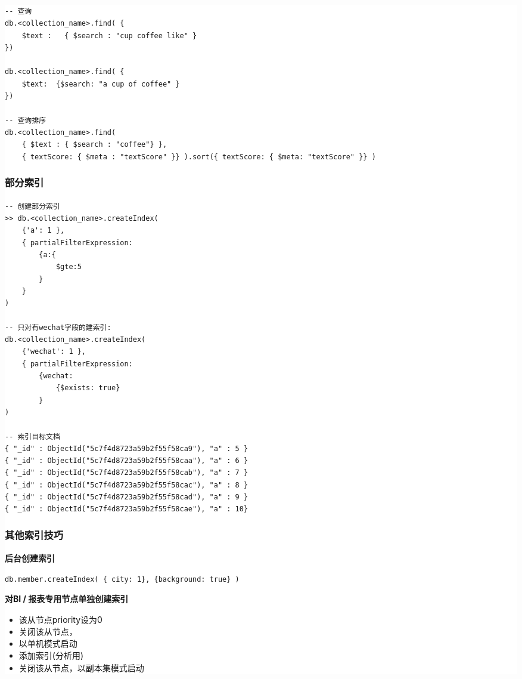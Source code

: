 ```
-- 查询
db.<collection_name>.find( { 
	$text :   { $search : "cup coffee like" }
})

db.<collection_name>.find( { 
	$text:  {$search: "a cup of coffee" }
})

-- 查询排序
db.<collection_name>.find(
	{ $text : { $search : "coffee"} },
	{ textScore: { $meta : "textScore" }} ).sort({ textScore: { $meta: "textScore" }} )
```

### **部分索引**

```
-- 创建部分索引
>> db.<collection_name>.createIndex( 
	{'a': 1 },
	{ partialFilterExpression: 
		{a:{
			$gte:5
		} 
	}
)

-- 只对有wechat字段的建索引:
db.<collection_name>.createIndex( 
	{'wechat': 1 },
	{ partialFilterExpression: 
		{wechat:
			{$exists: true}
		} 
)

-- 索引目标文档
{ "_id" : ObjectId("5c7f4d8723a59b2f55f58ca9"), "a" : 5 } 
{ "_id" : ObjectId("5c7f4d8723a59b2f55f58caa"), "a" : 6 } 
{ "_id" : ObjectId("5c7f4d8723a59b2f55f58cab"), "a" : 7 } 
{ "_id" : ObjectId("5c7f4d8723a59b2f55f58cac"), "a" : 8 }
{ "_id" : ObjectId("5c7f4d8723a59b2f55f58cad"), "a" : 9 } 
{ "_id" : ObjectId("5c7f4d8723a59b2f55f58cae"), "a" : 10} 
```

### **其他索引技巧**

**后台创建索引**

```
db.member.createIndex( { city: 1}, {background: true} )
```

**对BI / 报表专用节点单独创建索引**

* 该从节点priority设为0
* 关闭该从节点，
* 以单机模式启动
* 添加索引(分析用)
* 关闭该从节点，以副本集模式启动